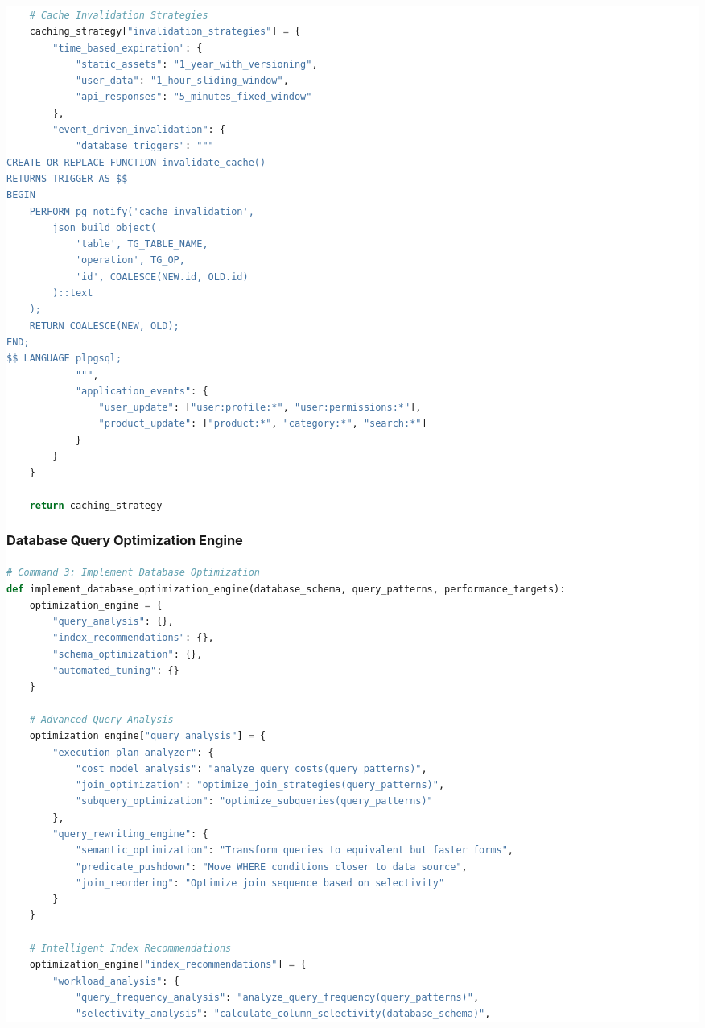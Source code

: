 ```python
    # Cache Invalidation Strategies
    caching_strategy["invalidation_strategies"] = {
        "time_based_expiration": {
            "static_assets": "1_year_with_versioning",
            "user_data": "1_hour_sliding_window",
            "api_responses": "5_minutes_fixed_window"
        },
        "event_driven_invalidation": {
            "database_triggers": """
CREATE OR REPLACE FUNCTION invalidate_cache()
RETURNS TRIGGER AS $$
BEGIN
    PERFORM pg_notify('cache_invalidation', 
        json_build_object(
            'table', TG_TABLE_NAME,
            'operation', TG_OP,
            'id', COALESCE(NEW.id, OLD.id)
        )::text
    );
    RETURN COALESCE(NEW, OLD);
END;
$$ LANGUAGE plpgsql;
            """,
            "application_events": {
                "user_update": ["user:profile:*", "user:permissions:*"],
                "product_update": ["product:*", "category:*", "search:*"]
            }
        }
    }
    
    return caching_strategy
```

### Database Query Optimization Engine
```python
# Command 3: Implement Database Optimization
def implement_database_optimization_engine(database_schema, query_patterns, performance_targets):
    optimization_engine = {
        "query_analysis": {},
        "index_recommendations": {},
        "schema_optimization": {},
        "automated_tuning": {}
    }
    
    # Advanced Query Analysis
    optimization_engine["query_analysis"] = {
        "execution_plan_analyzer": {
            "cost_model_analysis": "analyze_query_costs(query_patterns)",
            "join_optimization": "optimize_join_strategies(query_patterns)",
            "subquery_optimization": "optimize_subqueries(query_patterns)"
        },
        "query_rewriting_engine": {
            "semantic_optimization": "Transform queries to equivalent but faster forms",
            "predicate_pushdown": "Move WHERE conditions closer to data source",
            "join_reordering": "Optimize join sequence based on selectivity"
        }
    }
    
    # Intelligent Index Recommendations
    optimization_engine["index_recommendations"] = {
        "workload_analysis": {
            "query_frequency_analysis": "analyze_query_frequency(query_patterns)",
            "selectivity_analysis": "calculate_column_selectivity(database_schema)",
```